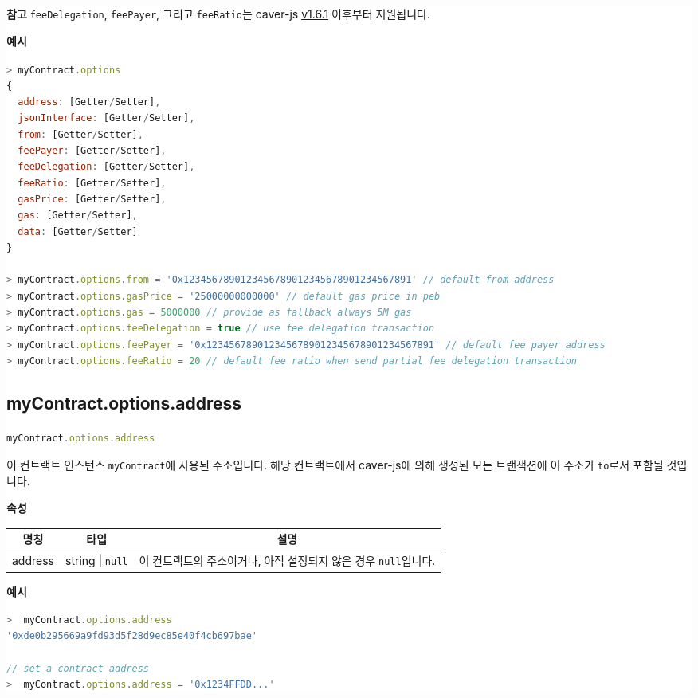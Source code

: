 **참고** `feeDelegation`, `feePayer`, 그리고 `feeRatio`는 caver-js [v1.6.1](https://www.npmjs.com/package/caver-js/v/1.6.1) 이후부터 지원됩니다.


**예시**

```javascript
> myContract.options
{
  address: [Getter/Setter],
  jsonInterface: [Getter/Setter],
  from: [Getter/Setter],
  feePayer: [Getter/Setter],
  feeDelegation: [Getter/Setter],
  feeRatio: [Getter/Setter],
  gasPrice: [Getter/Setter],
  gas: [Getter/Setter],
  data: [Getter/Setter]
}

> myContract.options.from = '0x1234567890123456789012345678901234567891' // default from address
> myContract.options.gasPrice = '25000000000000' // default gas price in peb
> myContract.options.gas = 5000000 // provide as fallback always 5M gas
> myContract.options.feeDelegation = true // use fee delegation transaction
> myContract.options.feePayer = '0x1234567890123456789012345678901234567891' // default fee payer address
> myContract.options.feeRatio = 20 // default fee ratio when send partial fee delegation transaction
```


## myContract.options.address <a id="mycontract-options-address"></a>

```javascript
myContract.options.address
```

이 컨트랙트 인스턴스 `myContract`에 사용된 주소입니다. 해당 컨트랙트에서 caver-js에 의해 생성된 모든 트랜잭션에 이 주소가 `to`로서 포함될 것입니다.

**속성**

| 명칭      | 타입                   | 설명                                      |
| ------- | -------------------- | --------------------------------------- |
| address | string &#124; `null` | 이 컨트랙트의 주소이거나, 아직 설정되지 않은 경우 `null`입니다. |

**예시**

```javascript
>  myContract.options.address
'0xde0b295669a9fd93d5f28d9ec85e40f4cb697bae'

// set a contract address
>  myContract.options.address = '0x1234FFDD...'
```

